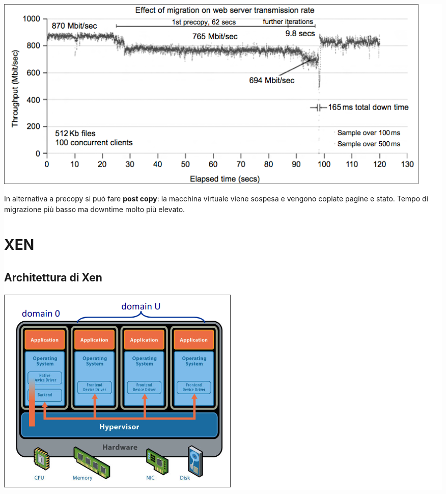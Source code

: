 ![img pack 1 slide 55](../.Assets/2024-10-22-163053_hyprshot.png)

In alternativa a precopy si può fare **post copy**:
la macchina virtuale viene sospesa e vengono copiate pagine e stato. Tempo di migrazione più basso ma downtime molto più elevato.

# XEN




## Architettura di Xen

![img pack 1 slide 58](../image.png)

